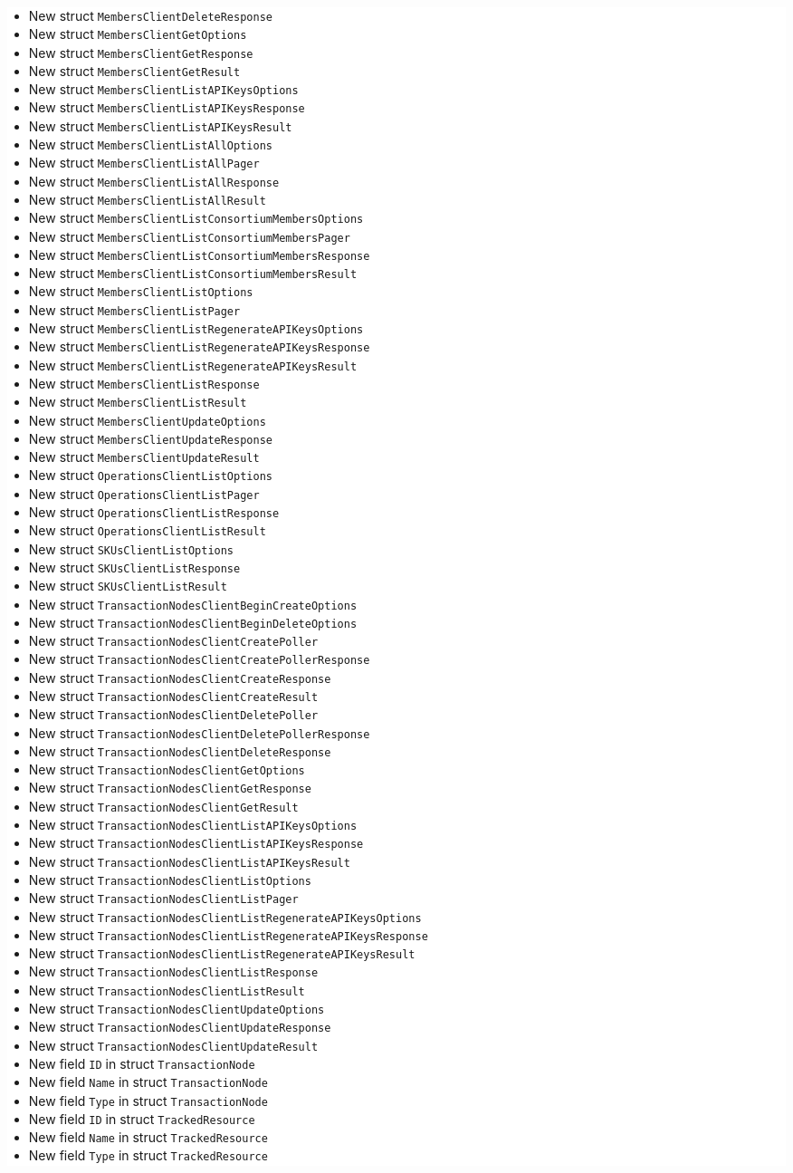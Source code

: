 - New struct `MembersClientDeleteResponse`
- New struct `MembersClientGetOptions`
- New struct `MembersClientGetResponse`
- New struct `MembersClientGetResult`
- New struct `MembersClientListAPIKeysOptions`
- New struct `MembersClientListAPIKeysResponse`
- New struct `MembersClientListAPIKeysResult`
- New struct `MembersClientListAllOptions`
- New struct `MembersClientListAllPager`
- New struct `MembersClientListAllResponse`
- New struct `MembersClientListAllResult`
- New struct `MembersClientListConsortiumMembersOptions`
- New struct `MembersClientListConsortiumMembersPager`
- New struct `MembersClientListConsortiumMembersResponse`
- New struct `MembersClientListConsortiumMembersResult`
- New struct `MembersClientListOptions`
- New struct `MembersClientListPager`
- New struct `MembersClientListRegenerateAPIKeysOptions`
- New struct `MembersClientListRegenerateAPIKeysResponse`
- New struct `MembersClientListRegenerateAPIKeysResult`
- New struct `MembersClientListResponse`
- New struct `MembersClientListResult`
- New struct `MembersClientUpdateOptions`
- New struct `MembersClientUpdateResponse`
- New struct `MembersClientUpdateResult`
- New struct `OperationsClientListOptions`
- New struct `OperationsClientListPager`
- New struct `OperationsClientListResponse`
- New struct `OperationsClientListResult`
- New struct `SKUsClientListOptions`
- New struct `SKUsClientListResponse`
- New struct `SKUsClientListResult`
- New struct `TransactionNodesClientBeginCreateOptions`
- New struct `TransactionNodesClientBeginDeleteOptions`
- New struct `TransactionNodesClientCreatePoller`
- New struct `TransactionNodesClientCreatePollerResponse`
- New struct `TransactionNodesClientCreateResponse`
- New struct `TransactionNodesClientCreateResult`
- New struct `TransactionNodesClientDeletePoller`
- New struct `TransactionNodesClientDeletePollerResponse`
- New struct `TransactionNodesClientDeleteResponse`
- New struct `TransactionNodesClientGetOptions`
- New struct `TransactionNodesClientGetResponse`
- New struct `TransactionNodesClientGetResult`
- New struct `TransactionNodesClientListAPIKeysOptions`
- New struct `TransactionNodesClientListAPIKeysResponse`
- New struct `TransactionNodesClientListAPIKeysResult`
- New struct `TransactionNodesClientListOptions`
- New struct `TransactionNodesClientListPager`
- New struct `TransactionNodesClientListRegenerateAPIKeysOptions`
- New struct `TransactionNodesClientListRegenerateAPIKeysResponse`
- New struct `TransactionNodesClientListRegenerateAPIKeysResult`
- New struct `TransactionNodesClientListResponse`
- New struct `TransactionNodesClientListResult`
- New struct `TransactionNodesClientUpdateOptions`
- New struct `TransactionNodesClientUpdateResponse`
- New struct `TransactionNodesClientUpdateResult`
- New field `ID` in struct `TransactionNode`
- New field `Name` in struct `TransactionNode`
- New field `Type` in struct `TransactionNode`
- New field `ID` in struct `TrackedResource`
- New field `Name` in struct `TrackedResource`
- New field `Type` in struct `TrackedResource`
